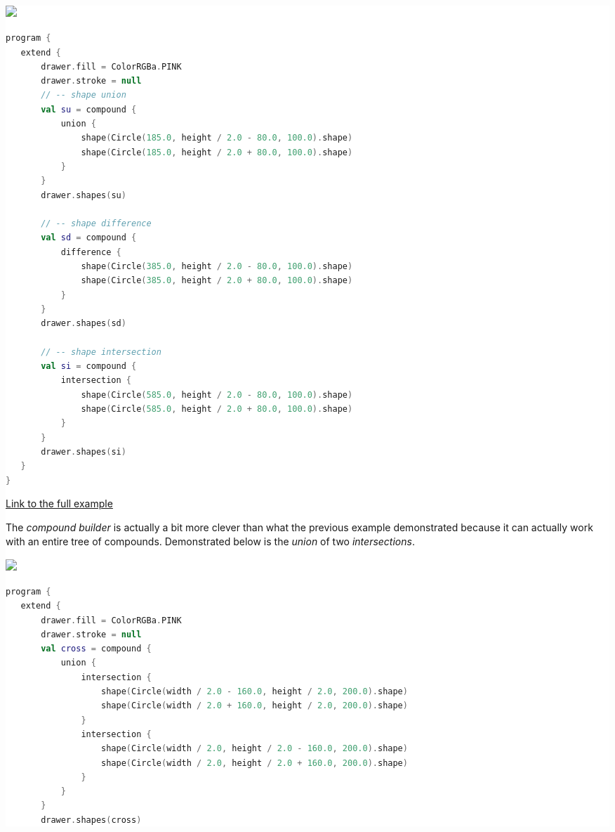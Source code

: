  
 <img src="media/shapes-003.png"/> 
 
 ```kotlin
program {
    extend {
        drawer.fill = ColorRGBa.PINK
        drawer.stroke = null
        // -- shape union
        val su = compound {
            union {
                shape(Circle(185.0, height / 2.0 - 80.0, 100.0).shape)
                shape(Circle(185.0, height / 2.0 + 80.0, 100.0).shape)
            }
        }
        drawer.shapes(su)
        
        // -- shape difference
        val sd = compound {
            difference {
                shape(Circle(385.0, height / 2.0 - 80.0, 100.0).shape)
                shape(Circle(385.0, height / 2.0 + 80.0, 100.0).shape)
            }
        }
        drawer.shapes(sd)
        
        // -- shape intersection
        val si = compound {
            intersection {
                shape(Circle(585.0, height / 2.0 - 80.0, 100.0).shape)
                shape(Circle(585.0, height / 2.0 + 80.0, 100.0).shape)
            }
        }
        drawer.shapes(si)
    }
}
``` 
 
 [Link to the full example](https://github.com/openrndr/openrndr-examples/blob/master/src/main/kotlin/examples/04_Drawing_basics/C05_ComplexShapes002.kt) 
 
 The _compound builder_ is actually a bit more clever than what the previous example demonstrated because
it can actually work with an entire tree of compounds. Demonstrated below is the _union_ of two _intersections_. 
 
 <img src="media/shapes-004.png"/> 
 
 ```kotlin
program {
    extend {
        drawer.fill = ColorRGBa.PINK
        drawer.stroke = null
        val cross = compound {
            union {
                intersection {
                    shape(Circle(width / 2.0 - 160.0, height / 2.0, 200.0).shape)
                    shape(Circle(width / 2.0 + 160.0, height / 2.0, 200.0).shape)
                }
                intersection {
                    shape(Circle(width / 2.0, height / 2.0 - 160.0, 200.0).shape)
                    shape(Circle(width / 2.0, height / 2.0 + 160.0, 200.0).shape)
                }
            }
        }
        drawer.shapes(cross)
 ```
